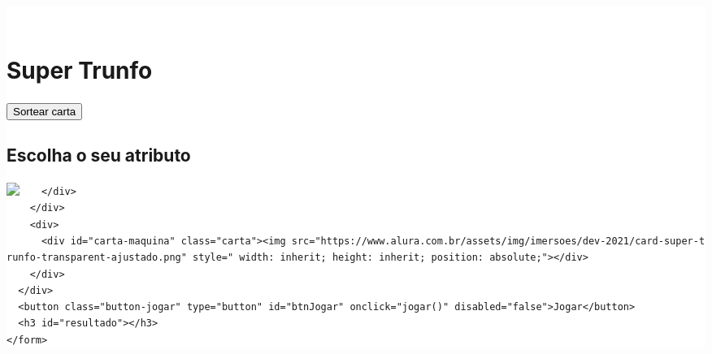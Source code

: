 <html>

<head>
  <title>
    Imersão Dev - Aula 08
  </title>
</head>

<body>
  <div class="container">
    <img src="https://www.alura.com.br/assets/img/imersoes/dev-2021/logo-imersao-super-trunfo.png" class="page-logo" alt="">
    <h1 class="page-title">Super Trunfo</h1>
    <button onclick="sortearCarta()" id="btnSortear">Sortear carta</button>
    <form id="form">
      <h2>Escolha o seu atributo</h2>
      <div class="wrapper">
        <div>
          <div id="carta-jogador">
            <img src="https://www.alura.com.br/assets/img/imersoes/dev-2021/card-super-trunfo-transparent-ajustado.png" style=" width: inherit; height: inherit; position: absolute;">

          </div>
        </div>
        <div>
          <div id="carta-maquina" class="carta"><img src="https://www.alura.com.br/assets/img/imersoes/dev-2021/card-super-trunfo-transparent-ajustado.png" style=" width: inherit; height: inherit; position: absolute;"></div>
        </div>
      </div>
      <button class="button-jogar" type="button" id="btnJogar" onclick="jogar()" disabled="false">Jogar</button>
      <h3 id="resultado"></h3>
    </form>
  </div>
  
  <script>
    
  var carta1 = {
  nome: "Bulbassauro",
  imagem:
    "https://img.elo7.com.br/product/zoom/31CCAE3/escultura-em-papel-pokemon-bulbassauro-com-base-em-pvc-actionfigure.jpg",
  atributos: {
    ataque: 7,
    defesa: 8,
    vida: 6
  }
};
var carta2 = {
  nome: "Squirtle",
  imagem:
    "https://i.pinimg.com/564x/08/0f/b8/080fb8c21e86e9465d716219d7443d8e.jpg",
  atributos: {
    ataque: 5,
    defesa: 9,
    vida: 8
  }
};
var carta3 = {
  nome: "Vulpix",
  imagem: "https://assets.pokemon.com/assets/cms2/img/pokedex/full/037.png",
  atributos: {
    ataque: 6,
    defesa: 9,
    vida: 7
  }
};